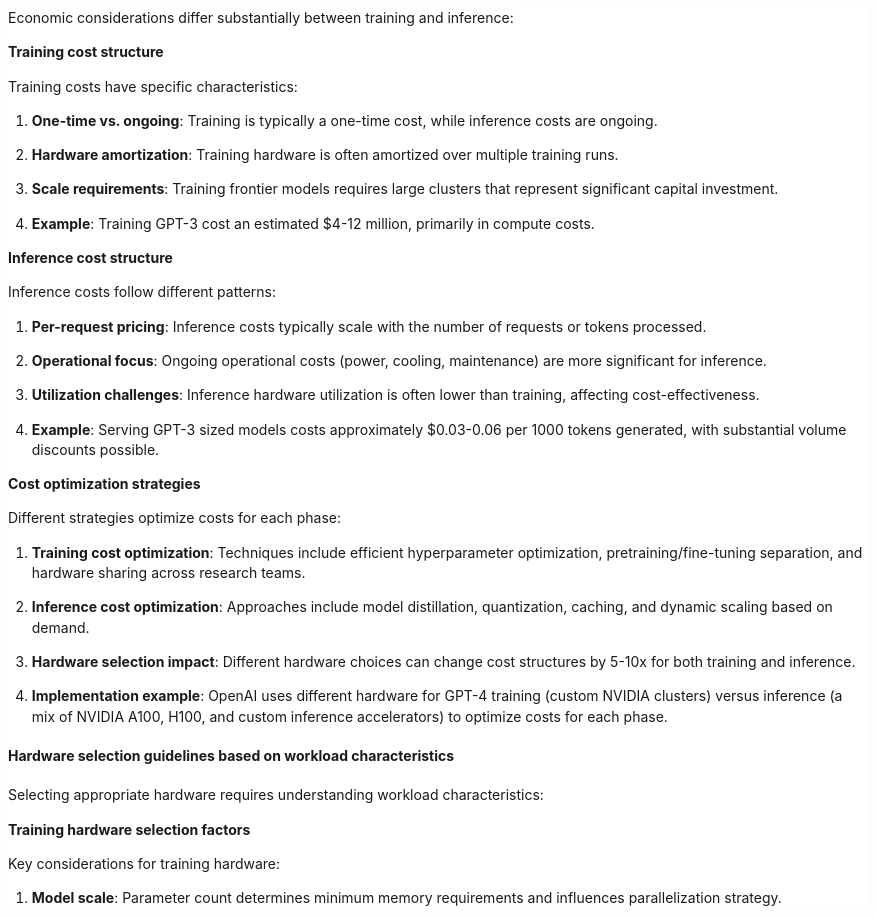 Economic considerations differ substantially between training and inference:

**Training cost structure**

Training costs have specific characteristics:

1. **One-time vs. ongoing**: Training is typically a one-time cost, while inference costs are ongoing.

2. **Hardware amortization**: Training hardware is often amortized over multiple training runs.

3. **Scale requirements**: Training frontier models requires large clusters that represent significant capital investment.

4. **Example**: Training GPT-3 cost an estimated $4-12 million, primarily in compute costs.

**Inference cost structure**

Inference costs follow different patterns:

1. **Per-request pricing**: Inference costs typically scale with the number of requests or tokens processed.

2. **Operational focus**: Ongoing operational costs (power, cooling, maintenance) are more significant for inference.

3. **Utilization challenges**: Inference hardware utilization is often lower than training, affecting cost-effectiveness.

4. **Example**: Serving GPT-3 sized models costs approximately $0.03-0.06 per 1000 tokens generated, with substantial volume discounts possible.

**Cost optimization strategies**

Different strategies optimize costs for each phase:

1. **Training cost optimization**: Techniques include efficient hyperparameter optimization, pretraining/fine-tuning separation, and hardware sharing across research teams.

2. **Inference cost optimization**: Approaches include model distillation, quantization, caching, and dynamic scaling based on demand.

3. **Hardware selection impact**: Different hardware choices can change cost structures by 5-10x for both training and inference.

4. **Implementation example**: OpenAI uses different hardware for GPT-4 training (custom NVIDIA clusters) versus inference (a mix of NVIDIA A100, H100, and custom inference accelerators) to optimize costs for each phase.

#### Hardware selection guidelines based on workload characteristics

Selecting appropriate hardware requires understanding workload characteristics:

**Training hardware selection factors**

Key considerations for training hardware:

1. **Model scale**: Parameter count determines minimum memory requirements and influences parallelization strategy.
